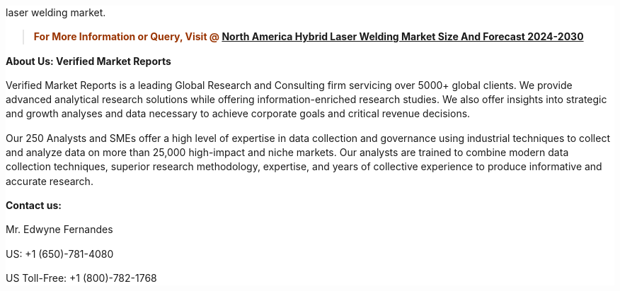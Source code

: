 laser welding market.</p></body></html></p><blockquote><p><span style="color: #993300;"><strong>For More Information or Query, Visit @ <a href="https://www.verifiedmarketreports.com/product/hybrid-laser-welding-market/">North America Hybrid Laser Welding Market Size And Forecast 2024-2030</a></strong></span></p></blockquote><p><strong>About Us: Verified Market Reports</strong></p><p>Verified Market Reports is a leading Global Research and Consulting firm servicing over 5000+ global clients. We provide advanced analytical research solutions while offering information-enriched research studies. We also offer insights into strategic and growth analyses and data necessary to achieve corporate goals and critical revenue decisions.</p><p>Our 250 Analysts and SMEs offer a high level of expertise in data collection and governance using industrial techniques to collect and analyze data on more than 25,000 high-impact and niche markets. Our analysts are trained to combine modern data collection techniques, superior research methodology, expertise, and years of collective experience to produce informative and accurate research.</p><p><strong>Contact us:</strong></p><p>Mr. Edwyne Fernandes</p><p>US: +1 (650)-781-4080</p><p>US Toll-Free: +1 (800)-782-1768</p>
